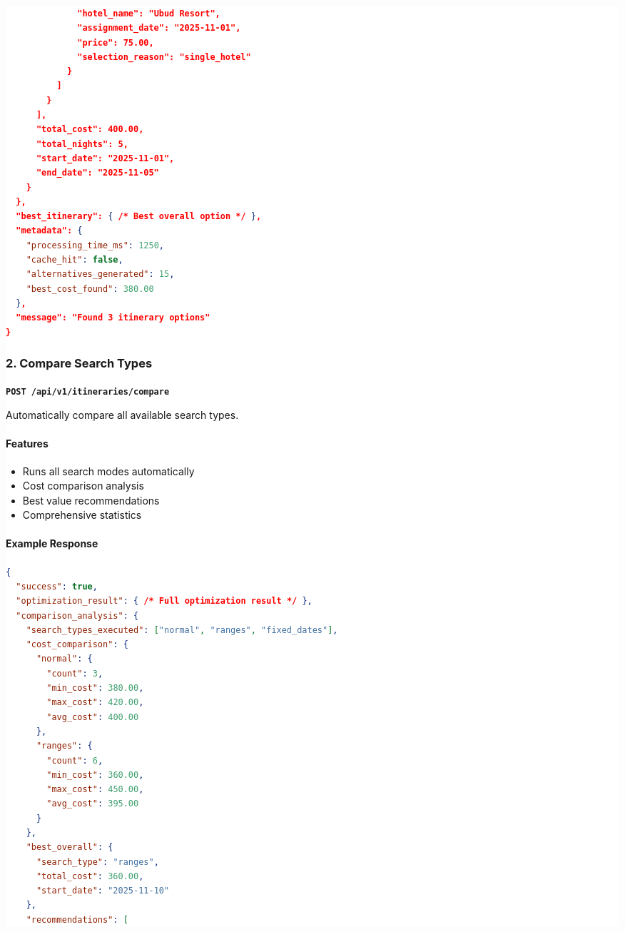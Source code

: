 ```json
              "hotel_name": "Ubud Resort",
              "assignment_date": "2025-11-01",
              "price": 75.00,
              "selection_reason": "single_hotel"
            }
          ]
        }
      ],
      "total_cost": 400.00,
      "total_nights": 5,
      "start_date": "2025-11-01",
      "end_date": "2025-11-05"
    }
  },
  "best_itinerary": { /* Best overall option */ },
  "metadata": {
    "processing_time_ms": 1250,
    "cache_hit": false,
    "alternatives_generated": 15,
    "best_cost_found": 380.00
  },
  "message": "Found 3 itinerary options"
}
```

### 2. Compare Search Types
**`POST /api/v1/itineraries/compare`**

Automatically compare all available search types.

#### Features
- Runs all search modes automatically
- Cost comparison analysis
- Best value recommendations
- Comprehensive statistics

#### Example Response
```json
{
  "success": true,
  "optimization_result": { /* Full optimization result */ },
  "comparison_analysis": {
    "search_types_executed": ["normal", "ranges", "fixed_dates"],
    "cost_comparison": {
      "normal": {
        "count": 3,
        "min_cost": 380.00,
        "max_cost": 420.00,
        "avg_cost": 400.00
      },
      "ranges": {
        "count": 6,
        "min_cost": 360.00,
        "max_cost": 450.00,
        "avg_cost": 395.00
      }
    },
    "best_overall": {
      "search_type": "ranges",
      "total_cost": 360.00,
      "start_date": "2025-11-10"
    },
    "recommendations": [
```